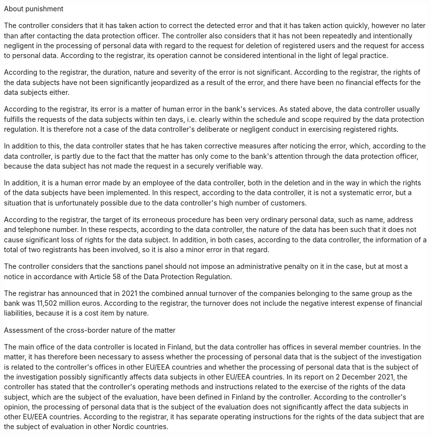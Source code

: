 About punishment

The controller considers that it has taken action to correct the detected error and that it has taken action quickly, however no later than after contacting the data protection officer. The controller also considers that it has not been repeatedly and intentionally negligent in the processing of personal data with regard to the request for deletion of registered users and the request for access to personal data. According to the registrar, its operation cannot be considered intentional in the light of legal practice.

According to the registrar, the duration, nature and severity of the error is not significant. According to the registrar, the rights of the data subjects have not been significantly jeopardized as a result of the error, and there have been no financial effects for the data subjects either.

According to the registrar, its error is a matter of human error in the bank's services. As stated above, the data controller usually fulfills the requests of the data subjects within ten days, i.e. clearly within the schedule and scope required by the data protection regulation. It is therefore not a case of the data controller's deliberate or negligent conduct in exercising registered rights.

In addition to this, the data controller states that he has taken corrective measures after noticing the error, which, according to the data controller, is partly due to the fact that the matter has only come to the bank's attention through the data protection officer, because the data subject has not made the request in a securely verifiable way.

In addition, it is a human error made by an employee of the data controller, both in the deletion and in the way in which the rights of the data subjects have been implemented. In this respect, according to the data controller, it is not a systematic error, but a situation that is unfortunately possible due to the data controller's high number of customers.

According to the registrar, the target of its erroneous procedure has been very ordinary personal data, such as name, address and telephone number. In these respects, according to the data controller, the nature of the data has been such that it does not cause significant loss of rights for the data subject. In addition, in both cases, according to the data controller, the information of a total of two registrants has been involved, so it is also a minor error in that regard.

The controller considers that the sanctions panel should not impose an administrative penalty on it in the case, but at most a notice in accordance with Article 58 of the Data Protection Regulation.

The registrar has announced that in 2021 the combined annual turnover of the companies belonging to the same group as the bank was 11,502 million euros. According to the registrar, the turnover does not include the negative interest expense of financial liabilities, because it is a cost item by nature.

Assessment of the cross-border nature of the matter

The main office of the data controller is located in Finland, but the data controller has offices in several member countries. In the matter, it has therefore been necessary to assess whether the processing of personal data that is the subject of the investigation is related to the controller's offices in other EU/EEA countries and whether the processing of personal data that is the subject of the investigation possibly significantly affects data subjects in other EU/EEA countries. In its report on 2 December 2021, the controller has stated that the controller's operating methods and instructions related to the exercise of the rights of the data subject, which are the subject of the evaluation, have been defined in Finland by the controller. According to the controller's opinion, the processing of personal data that is the subject of the evaluation does not significantly affect the data subjects in other EU/EEA countries. According to the registrar, it has separate operating instructions for the rights of the data subject that are the subject of evaluation in other Nordic countries.

